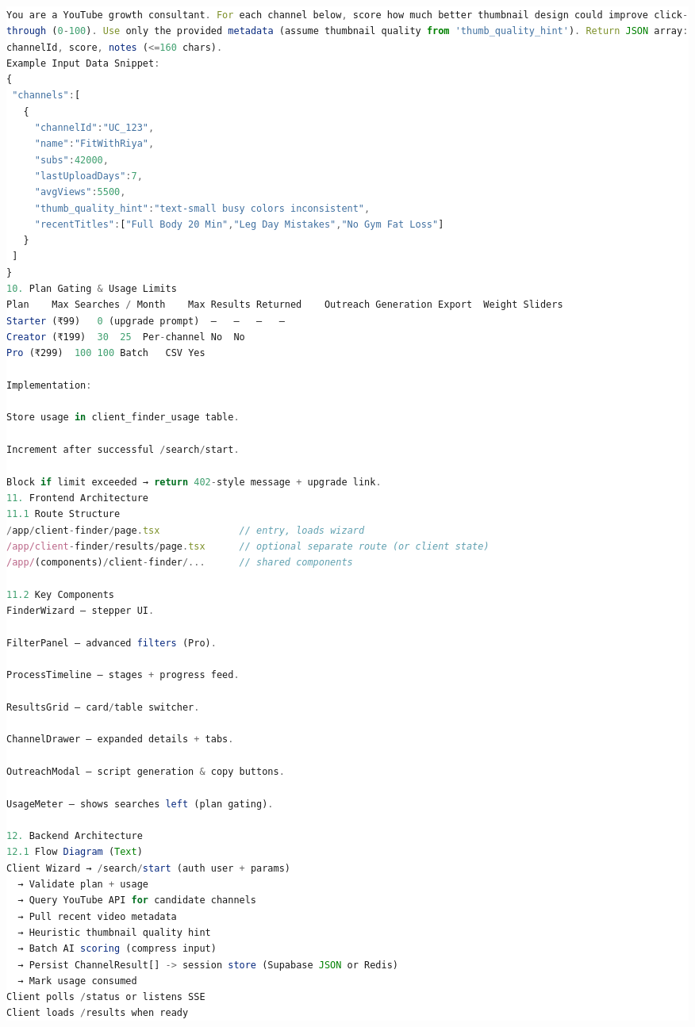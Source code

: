 ```ts
You are a YouTube growth consultant. For each channel below, score how much better thumbnail design could improve click-through (0-100). Use only the provided metadata (assume thumbnail quality from 'thumb_quality_hint'). Return JSON array: channelId, score, notes (<=160 chars).
Example Input Data Snippet:
{
 "channels":[
   {
     "channelId":"UC_123",
     "name":"FitWithRiya",
     "subs":42000,
     "lastUploadDays":7,
     "avgViews":5500,
     "thumb_quality_hint":"text-small busy colors inconsistent",
     "recentTitles":["Full Body 20 Min","Leg Day Mistakes","No Gym Fat Loss"]
   }
 ]
}
10. Plan Gating & Usage Limits
Plan	Max Searches / Month	Max Results Returned	Outreach Generation	Export	Weight Sliders
Starter (₹99)	0 (upgrade prompt)	—	—	—	—
Creator (₹199)	30	25	Per-channel	No	No
Pro (₹299)	100	100	Batch	CSV	Yes

Implementation:

Store usage in client_finder_usage table.

Increment after successful /search/start.

Block if limit exceeded → return 402-style message + upgrade link.
11. Frontend Architecture
11.1 Route Structure
/app/client-finder/page.tsx              // entry, loads wizard
/app/client-finder/results/page.tsx      // optional separate route (or client state)
/app/(components)/client-finder/...      // shared components

11.2 Key Components
FinderWizard – stepper UI.

FilterPanel – advanced filters (Pro).

ProcessTimeline – stages + progress feed.

ResultsGrid – card/table switcher.

ChannelDrawer – expanded details + tabs.

OutreachModal – script generation & copy buttons.

UsageMeter – shows searches left (plan gating).

12. Backend Architecture
12.1 Flow Diagram (Text)
Client Wizard → /search/start (auth user + params)
  → Validate plan + usage
  → Query YouTube API for candidate channels
  → Pull recent video metadata
  → Heuristic thumbnail quality hint
  → Batch AI scoring (compress input)
  → Persist ChannelResult[] -> session store (Supabase JSON or Redis)
  → Mark usage consumed
Client polls /status or listens SSE
Client loads /results when ready
```